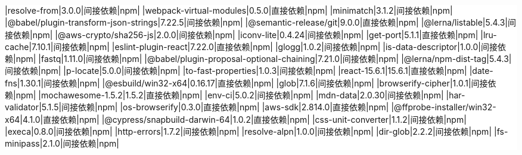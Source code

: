 |resolve-from|3.0.0|间接依赖|npm|
|webpack-virtual-modules|0.5.0|直接依赖|npm|
|minimatch|3.1.2|间接依赖|npm|
|@babel/plugin-transform-json-strings|7.22.5|间接依赖|npm|
|@semantic-release/git|9.0.0|直接依赖|npm|
|@lerna/listable|5.4.3|间接依赖|npm|
|@aws-crypto/sha256-js|2.0.0|间接依赖|npm|
|iconv-lite|0.4.24|间接依赖|npm|
|get-port|5.1.1|直接依赖|npm|
|lru-cache|7.10.1|间接依赖|npm|
|eslint-plugin-react|7.22.0|直接依赖|npm|
|glogg|1.0.2|间接依赖|npm|
|is-data-descriptor|1.0.0|间接依赖|npm|
|fastq|1.11.0|间接依赖|npm|
|@babel/plugin-proposal-optional-chaining|7.21.0|间接依赖|npm|
|@lerna/npm-dist-tag|5.4.3|间接依赖|npm|
|p-locate|5.0.0|间接依赖|npm|
|to-fast-properties|1.0.3|间接依赖|npm|
|react-15.6.1|15.6.1|直接依赖|npm|
|date-fns|1.30.1|间接依赖|npm|
|@esbuild/win32-x64|0.16.17|直接依赖|npm|
|glob|7.1.6|间接依赖|npm|
|browserify-cipher|1.0.1|间接依赖|npm|
|mochawesome-1.5.2|1.5.2|直接依赖|npm|
|env-ci|5.0.2|间接依赖|npm|
|mdn-data|2.0.30|间接依赖|npm|
|har-validator|5.1.5|间接依赖|npm|
|os-browserify|0.3.0|直接依赖|npm|
|aws-sdk|2.814.0|直接依赖|npm|
|@ffprobe-installer/win32-x64|4.1.0|直接依赖|npm|
|@cypress/snapbuild-darwin-64|1.0.2|直接依赖|npm|
|css-unit-converter|1.1.2|间接依赖|npm|
|execa|0.8.0|间接依赖|npm|
|http-errors|1.7.2|间接依赖|npm|
|resolve-alpn|1.0.0|间接依赖|npm|
|dir-glob|2.2.2|间接依赖|npm|
|fs-minipass|2.1.0|间接依赖|npm|